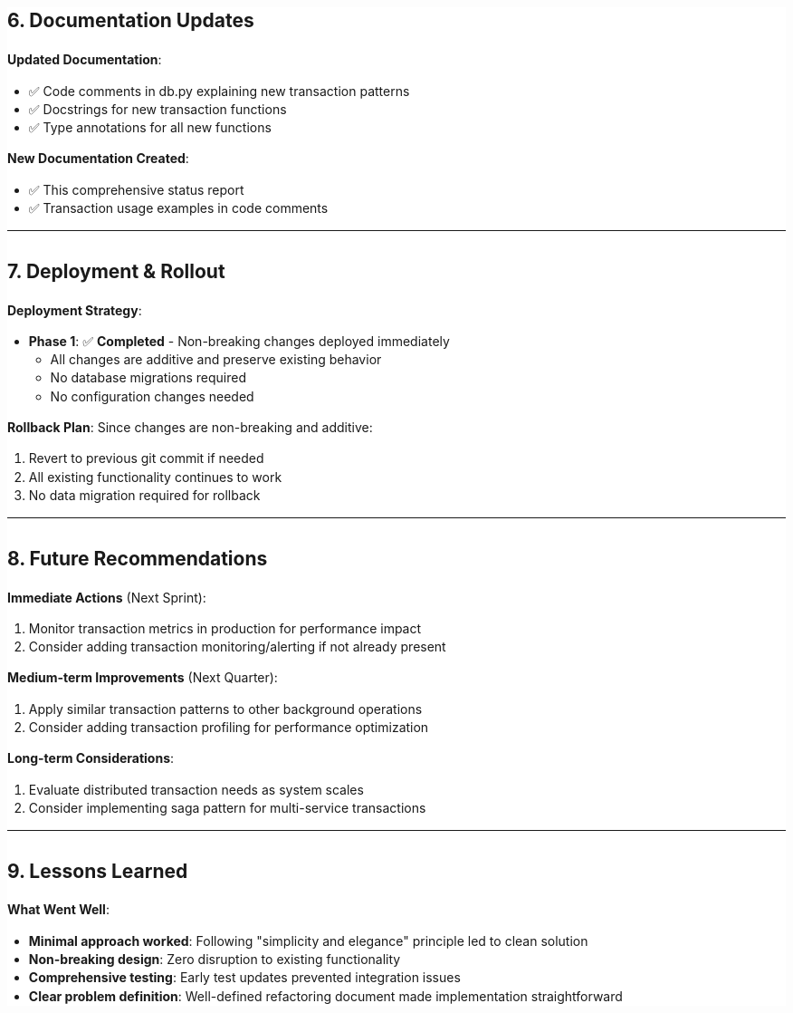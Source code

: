
## 6. Documentation Updates

**Updated Documentation**:
- ✅ Code comments in db.py explaining new transaction patterns
- ✅ Docstrings for new transaction functions
- ✅ Type annotations for all new functions

**New Documentation Created**:
- ✅ This comprehensive status report
- ✅ Transaction usage examples in code comments

---

## 7. Deployment & Rollout

**Deployment Strategy**:
- **Phase 1**: ✅ **Completed** - Non-breaking changes deployed immediately
  - All changes are additive and preserve existing behavior
  - No database migrations required
  - No configuration changes needed

**Rollback Plan**:
Since changes are non-breaking and additive:
1. Revert to previous git commit if needed
2. All existing functionality continues to work
3. No data migration required for rollback

---

## 8. Future Recommendations

**Immediate Actions** (Next Sprint):
1. Monitor transaction metrics in production for performance impact
2. Consider adding transaction monitoring/alerting if not already present

**Medium-term Improvements** (Next Quarter):
1. Apply similar transaction patterns to other background operations
2. Consider adding transaction profiling for performance optimization

**Long-term Considerations**:
1. Evaluate distributed transaction needs as system scales
2. Consider implementing saga pattern for multi-service transactions

---

## 9. Lessons Learned

**What Went Well**:
- **Minimal approach worked**: Following "simplicity and elegance" principle led to clean solution
- **Non-breaking design**: Zero disruption to existing functionality
- **Comprehensive testing**: Early test updates prevented integration issues
- **Clear problem definition**: Well-defined refactoring document made implementation straightforward
